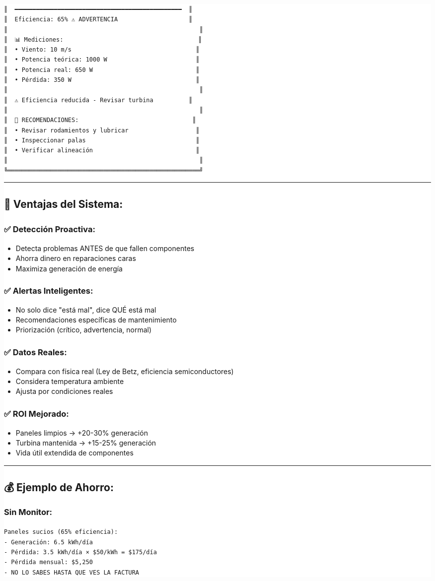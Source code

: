 ```
║  ━━━━━━━━━━━━━━━━━━━━━━━━━━━━━━━━━━━━━━━━━━━━━━━  ║
║  Eficiencia: 65% ⚠️ ADVERTENCIA                    ║
║                                                      ║
║  📊 Mediciones:                                      ║
║  • Viento: 10 m/s                                   ║
║  • Potencia teórica: 1000 W                         ║
║  • Potencia real: 650 W                             ║
║  • Pérdida: 350 W                                   ║
║                                                      ║
║  ⚠️ Eficiencia reducida - Revisar turbina          ║
║                                                      ║
║  🔧 RECOMENDACIONES:                                ║
║  • Revisar rodamientos y lubricar                   ║
║  • Inspeccionar palas                               ║
║  • Verificar alineación                             ║
║                                                      ║
╚══════════════════════════════════════════════════════╝
```

---

## 🎯 Ventajas del Sistema:

### ✅ **Detección Proactiva:**
- Detecta problemas ANTES de que fallen componentes
- Ahorra dinero en reparaciones caras
- Maximiza generación de energía

### ✅ **Alertas Inteligentes:**
- No solo dice "está mal", dice QUÉ está mal
- Recomendaciones específicas de mantenimiento
- Priorización (crítico, advertencia, normal)

### ✅ **Datos Reales:**
- Compara con física real (Ley de Betz, eficiencia semiconductores)
- Considera temperatura ambiente
- Ajusta por condiciones reales

### ✅ **ROI Mejorado:**
- Paneles limpios → +20-30% generación
- Turbina mantenida → +15-25% generación
- Vida útil extendida de componentes

---

## 💰 Ejemplo de Ahorro:

### **Sin Monitor:**
```
Paneles sucios (65% eficiencia):
- Generación: 6.5 kWh/día
- Pérdida: 3.5 kWh/día × $50/kWh = $175/día
- Pérdida mensual: $5,250
- NO LO SABES HASTA QUE VES LA FACTURA
```
